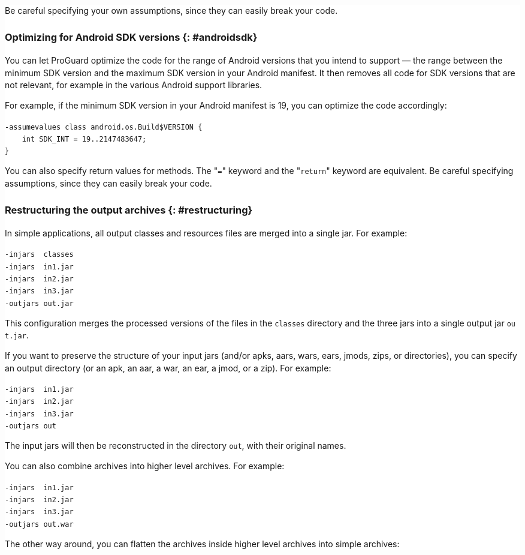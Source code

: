 Be careful specifying your own assumptions, since they can easily break
your code.

### Optimizing for Android SDK versions {: #androidsdk}

You can let ProGuard optimize the code for the range of Android versions that
you intend to support — the range between the minimum SDK version and the
maximum SDK version in your Android manifest. It then removes all code for SDK
versions that are not relevant, for example in the various Android support
libraries.

For example, if the minimum SDK version in your Android manifest is 19, you
can optimize the code accordingly:

    -assumevalues class android.os.Build$VERSION {
        int SDK_INT = 19..2147483647;
    }

You can also specify return values for methods. The "`=`" keyword and the
"`return`" keyword are equivalent. Be careful specifying assumptions, since
they can easily break your code.

### Restructuring the output archives {: #restructuring}

In simple applications, all output classes and resources files are merged into
a single jar. For example:

    -injars  classes
    -injars  in1.jar
    -injars  in2.jar
    -injars  in3.jar
    -outjars out.jar

This configuration merges the processed versions of the files in the `classes`
directory and the three jars into a single output jar `out.jar`.

If you want to preserve the structure of your input jars (and/or apks, aars,
wars, ears, jmods, zips, or directories), you can specify an output directory
(or an apk, an aar, a war, an ear, a jmod, or a zip). For example:

    -injars  in1.jar
    -injars  in2.jar
    -injars  in3.jar
    -outjars out

The input jars will then be reconstructed in the directory `out`, with their
original names.

You can also combine archives into higher level archives. For example:

    -injars  in1.jar
    -injars  in2.jar
    -injars  in3.jar
    -outjars out.war

The other way around, you can flatten the archives inside higher level
archives into simple archives:
